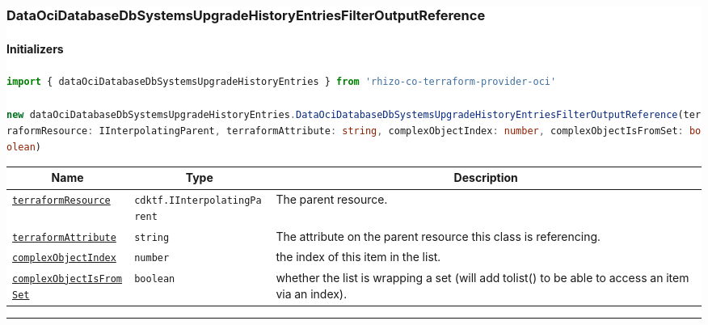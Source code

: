 

### DataOciDatabaseDbSystemsUpgradeHistoryEntriesFilterOutputReference <a name="DataOciDatabaseDbSystemsUpgradeHistoryEntriesFilterOutputReference" id="rhizo-co-terraform-provider-oci.dataOciDatabaseDbSystemsUpgradeHistoryEntries.DataOciDatabaseDbSystemsUpgradeHistoryEntriesFilterOutputReference"></a>

#### Initializers <a name="Initializers" id="rhizo-co-terraform-provider-oci.dataOciDatabaseDbSystemsUpgradeHistoryEntries.DataOciDatabaseDbSystemsUpgradeHistoryEntriesFilterOutputReference.Initializer"></a>

```typescript
import { dataOciDatabaseDbSystemsUpgradeHistoryEntries } from 'rhizo-co-terraform-provider-oci'

new dataOciDatabaseDbSystemsUpgradeHistoryEntries.DataOciDatabaseDbSystemsUpgradeHistoryEntriesFilterOutputReference(terraformResource: IInterpolatingParent, terraformAttribute: string, complexObjectIndex: number, complexObjectIsFromSet: boolean)
```

| **Name** | **Type** | **Description** |
| --- | --- | --- |
| <code><a href="#rhizo-co-terraform-provider-oci.dataOciDatabaseDbSystemsUpgradeHistoryEntries.DataOciDatabaseDbSystemsUpgradeHistoryEntriesFilterOutputReference.Initializer.parameter.terraformResource">terraformResource</a></code> | <code>cdktf.IInterpolatingParent</code> | The parent resource. |
| <code><a href="#rhizo-co-terraform-provider-oci.dataOciDatabaseDbSystemsUpgradeHistoryEntries.DataOciDatabaseDbSystemsUpgradeHistoryEntriesFilterOutputReference.Initializer.parameter.terraformAttribute">terraformAttribute</a></code> | <code>string</code> | The attribute on the parent resource this class is referencing. |
| <code><a href="#rhizo-co-terraform-provider-oci.dataOciDatabaseDbSystemsUpgradeHistoryEntries.DataOciDatabaseDbSystemsUpgradeHistoryEntriesFilterOutputReference.Initializer.parameter.complexObjectIndex">complexObjectIndex</a></code> | <code>number</code> | the index of this item in the list. |
| <code><a href="#rhizo-co-terraform-provider-oci.dataOciDatabaseDbSystemsUpgradeHistoryEntries.DataOciDatabaseDbSystemsUpgradeHistoryEntriesFilterOutputReference.Initializer.parameter.complexObjectIsFromSet">complexObjectIsFromSet</a></code> | <code>boolean</code> | whether the list is wrapping a set (will add tolist() to be able to access an item via an index). |

---

